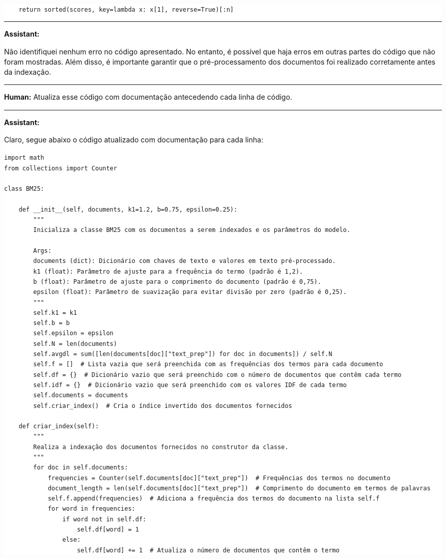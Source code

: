         return sorted(scores, key=lambda x: x[1], reverse=True)[:n]


***

**Assistant:**

Não identifiquei nenhum erro no código apresentado. No entanto, é possível que haja erros em outras partes do código que não foram mostradas. Além disso, é importante garantir que o pré-processamento dos documentos foi realizado corretamente antes da indexação.


***

**Human:**
Atualiza esse código com documentação antecedendo cada linha de código.

***

**Assistant:**

Claro, segue abaixo o código atualizado com documentação para cada linha:

```
import math
from collections import Counter

class BM25:
    
    def __init__(self, documents, k1=1.2, b=0.75, epsilon=0.25):
        """
        Inicializa a classe BM25 com os documentos a serem indexados e os parâmetros do modelo.

        Args:
        documents (dict): Dicionário com chaves de texto e valores em texto pré-processado.
        k1 (float): Parâmetro de ajuste para a frequência do termo (padrão é 1,2).
        b (float): Parâmetro de ajuste para o comprimento do documento (padrão é 0,75).
        epsilon (float): Parâmetro de suavização para evitar divisão por zero (padrão é 0,25).
        """
        self.k1 = k1
        self.b = b
        self.epsilon = epsilon
        self.N = len(documents)
        self.avgdl = sum([len(documents[doc]["text_prep"]) for doc in documents]) / self.N
        self.f = []  # Lista vazia que será preenchida com as frequências dos termos para cada documento
        self.df = {}  # Dicionário vazio que será preenchido com o número de documentos que contêm cada termo
        self.idf = {}  # Dicionário vazio que será preenchido com os valores IDF de cada termo
        self.documents = documents
        self.criar_index()  # Cria o índice invertido dos documentos fornecidos
    
    def criar_index(self):
        """
        Realiza a indexação dos documentos fornecidos no construtor da classe.
        """
        for doc in self.documents:
            frequencies = Counter(self.documents[doc]["text_prep"])  # Frequências dos termos no documento
            document_length = len(self.documents[doc]["text_prep"])  # Comprimento do documento em termos de palavras
            self.f.append(frequencies)  # Adiciona a frequência dos termos do documento na lista self.f
            for word in frequencies:
                if word not in self.df:
                    self.df[word] = 1
                else:
                    self.df[word] += 1  # Atualiza o número de documentos que contêm o termo
```